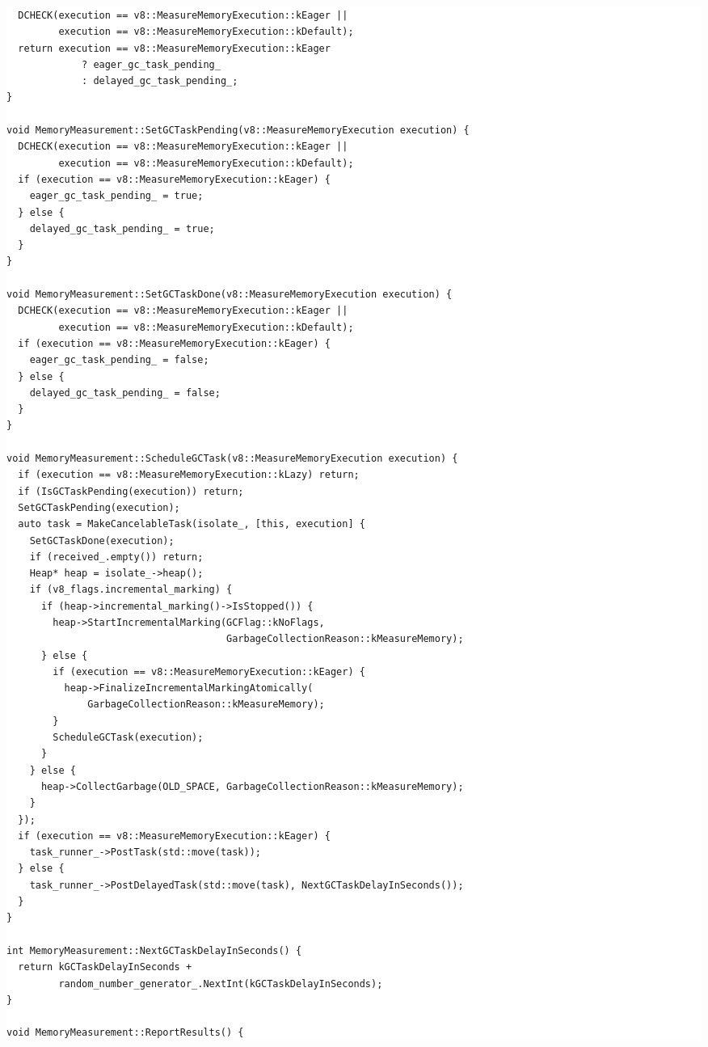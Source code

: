```
  DCHECK(execution == v8::MeasureMemoryExecution::kEager ||
         execution == v8::MeasureMemoryExecution::kDefault);
  return execution == v8::MeasureMemoryExecution::kEager
             ? eager_gc_task_pending_
             : delayed_gc_task_pending_;
}

void MemoryMeasurement::SetGCTaskPending(v8::MeasureMemoryExecution execution) {
  DCHECK(execution == v8::MeasureMemoryExecution::kEager ||
         execution == v8::MeasureMemoryExecution::kDefault);
  if (execution == v8::MeasureMemoryExecution::kEager) {
    eager_gc_task_pending_ = true;
  } else {
    delayed_gc_task_pending_ = true;
  }
}

void MemoryMeasurement::SetGCTaskDone(v8::MeasureMemoryExecution execution) {
  DCHECK(execution == v8::MeasureMemoryExecution::kEager ||
         execution == v8::MeasureMemoryExecution::kDefault);
  if (execution == v8::MeasureMemoryExecution::kEager) {
    eager_gc_task_pending_ = false;
  } else {
    delayed_gc_task_pending_ = false;
  }
}

void MemoryMeasurement::ScheduleGCTask(v8::MeasureMemoryExecution execution) {
  if (execution == v8::MeasureMemoryExecution::kLazy) return;
  if (IsGCTaskPending(execution)) return;
  SetGCTaskPending(execution);
  auto task = MakeCancelableTask(isolate_, [this, execution] {
    SetGCTaskDone(execution);
    if (received_.empty()) return;
    Heap* heap = isolate_->heap();
    if (v8_flags.incremental_marking) {
      if (heap->incremental_marking()->IsStopped()) {
        heap->StartIncrementalMarking(GCFlag::kNoFlags,
                                      GarbageCollectionReason::kMeasureMemory);
      } else {
        if (execution == v8::MeasureMemoryExecution::kEager) {
          heap->FinalizeIncrementalMarkingAtomically(
              GarbageCollectionReason::kMeasureMemory);
        }
        ScheduleGCTask(execution);
      }
    } else {
      heap->CollectGarbage(OLD_SPACE, GarbageCollectionReason::kMeasureMemory);
    }
  });
  if (execution == v8::MeasureMemoryExecution::kEager) {
    task_runner_->PostTask(std::move(task));
  } else {
    task_runner_->PostDelayedTask(std::move(task), NextGCTaskDelayInSeconds());
  }
}

int MemoryMeasurement::NextGCTaskDelayInSeconds() {
  return kGCTaskDelayInSeconds +
         random_number_generator_.NextInt(kGCTaskDelayInSeconds);
}

void MemoryMeasurement::ReportResults() {
```